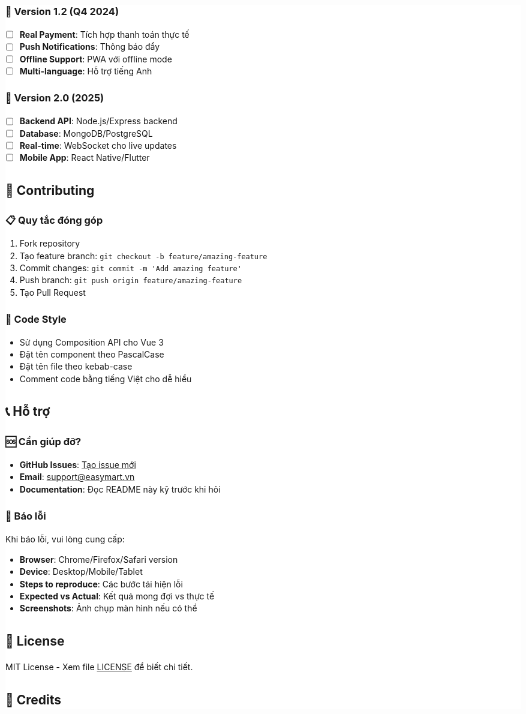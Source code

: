 ### 🚀 Version 1.2 (Q4 2024)
- [ ] **Real Payment**: Tích hợp thanh toán thực tế
- [ ] **Push Notifications**: Thông báo đẩy
- [ ] **Offline Support**: PWA với offline mode
- [ ] **Multi-language**: Hỗ trợ tiếng Anh

### 🌟 Version 2.0 (2025)
- [ ] **Backend API**: Node.js/Express backend
- [ ] **Database**: MongoDB/PostgreSQL
- [ ] **Real-time**: WebSocket cho live updates
- [ ] **Mobile App**: React Native/Flutter

## 🤝 Contributing

### 📋 Quy tắc đóng góp
1. Fork repository
2. Tạo feature branch: `git checkout -b feature/amazing-feature`
3. Commit changes: `git commit -m 'Add amazing feature'`
4. Push branch: `git push origin feature/amazing-feature`
5. Tạo Pull Request

### 📝 Code Style
- Sử dụng Composition API cho Vue 3
- Đặt tên component theo PascalCase
- Đặt tên file theo kebab-case
- Comment code bằng tiếng Việt cho dễ hiểu

## 📞 Hỗ trợ

### 🆘 Cần giúp đỡ?
- **GitHub Issues**: [Tạo issue mới](https://github.com/your-repo/issues)
- **Email**: support@easymart.vn
- **Documentation**: Đọc README này kỹ trước khi hỏi

### 🐛 Báo lỗi
Khi báo lỗi, vui lòng cung cấp:
- **Browser**: Chrome/Firefox/Safari version
- **Device**: Desktop/Mobile/Tablet
- **Steps to reproduce**: Các bước tái hiện lỗi
- **Expected vs Actual**: Kết quả mong đợi vs thực tế
- **Screenshots**: Ảnh chụp màn hình nếu có thể

## 📄 License

MIT License - Xem file [LICENSE](LICENSE) để biết chi tiết.

## 🙏 Credits
